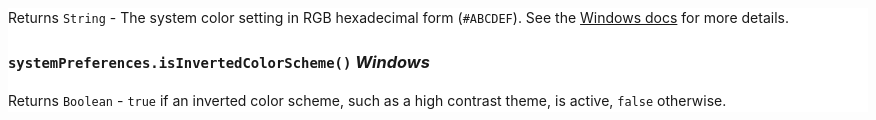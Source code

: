 Returns `String` - The system color setting in RGB hexadecimal form (`#ABCDEF`). See the [Windows docs](https://msdn.microsoft.com/en-us/library/windows/desktop/ms724371(v=vs.85).aspx) for more details.

### `systemPreferences.isInvertedColorScheme()` _Windows_

Returns `Boolean` - `true` if an inverted color scheme, such as a high contrast theme, is active, `false` otherwise.
